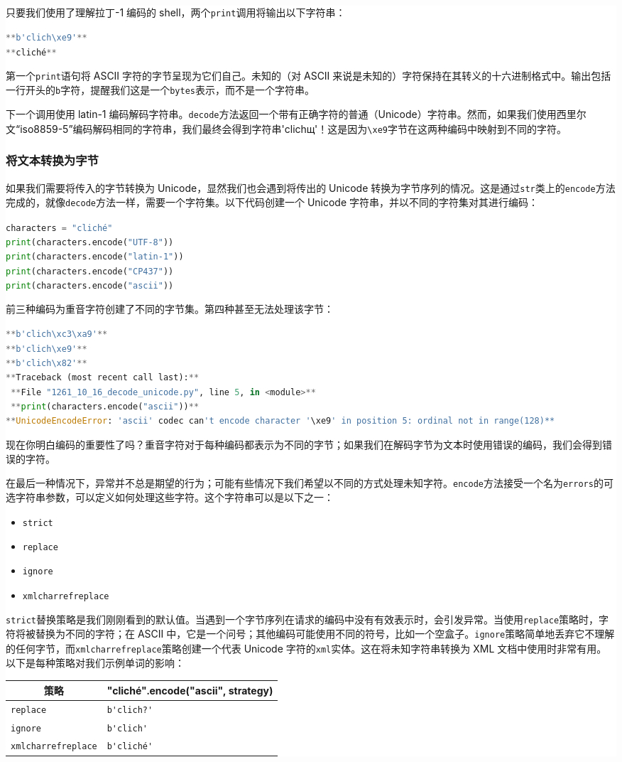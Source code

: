 只要我们使用了理解拉丁-1 编码的 shell，两个`print`调用将输出以下字符串：

```py
**b'clich\xe9'**
**cliché**

```

第一个`print`语句将 ASCII 字符的字节呈现为它们自己。未知的（对 ASCII 来说是未知的）字符保持在其转义的十六进制格式中。输出包括一行开头的`b`字符，提醒我们这是一个`bytes`表示，而不是一个字符串。

下一个调用使用 latin-1 编码解码字符串。`decode`方法返回一个带有正确字符的普通（Unicode）字符串。然而，如果我们使用西里尔文“iso8859-5”编码解码相同的字符串，我们最终会得到字符串'clichщ'！这是因为`\xe9`字节在这两种编码中映射到不同的字符。

### 将文本转换为字节

如果我们需要将传入的字节转换为 Unicode，显然我们也会遇到将传出的 Unicode 转换为字节序列的情况。这是通过`str`类上的`encode`方法完成的，就像`decode`方法一样，需要一个字符集。以下代码创建一个 Unicode 字符串，并以不同的字符集对其进行编码：

```py
characters = "cliché"
print(characters.encode("UTF-8"))
print(characters.encode("latin-1"))
print(characters.encode("CP437"))
print(characters.encode("ascii"))
```

前三种编码为重音字符创建了不同的字节集。第四种甚至无法处理该字节：

```py
**b'clich\xc3\xa9'**
**b'clich\xe9'**
**b'clich\x82'**
**Traceback (most recent call last):**
 **File "1261_10_16_decode_unicode.py", line 5, in <module>**
 **print(characters.encode("ascii"))**
**UnicodeEncodeError: 'ascii' codec can't encode character '\xe9' in position 5: ordinal not in range(128)**

```

现在你明白编码的重要性了吗？重音字符对于每种编码都表示为不同的字节；如果我们在解码字节为文本时使用错误的编码，我们会得到错误的字符。

在最后一种情况下，异常并不总是期望的行为；可能有些情况下我们希望以不同的方式处理未知字符。`encode`方法接受一个名为`errors`的可选字符串参数，可以定义如何处理这些字符。这个字符串可以是以下之一：

+   `strict`

+   `replace`

+   `ignore`

+   `xmlcharrefreplace`

`strict`替换策略是我们刚刚看到的默认值。当遇到一个字节序列在请求的编码中没有有效表示时，会引发异常。当使用`replace`策略时，字符将被替换为不同的字符；在 ASCII 中，它是一个问号；其他编码可能使用不同的符号，比如一个空盒子。`ignore`策略简单地丢弃它不理解的任何字节，而`xmlcharrefreplace`策略创建一个代表 Unicode 字符的`xml`实体。这在将未知字符串转换为 XML 文档中使用时非常有用。以下是每种策略对我们示例单词的影响：

| 策略 | "cliché".encode("ascii", strategy) |
| --- | --- |
| `replace` | `b'clich?'` |
| `ignore` | `b'clich'` |
| `xmlcharrefreplace` | `b'cliché'` |
